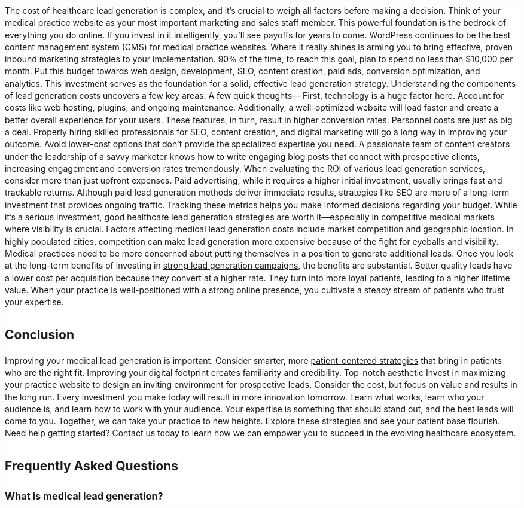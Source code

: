 The cost of healthcare lead generation is complex, and it’s crucial to weigh all factors before making a decision. Think of your medical practice website as your most important marketing and sales staff member. This powerful foundation is the bedrock of everything you do online. If you invest in it intelligently, you’ll see payoffs for years to come. WordPress continues to be the best content management system (CMS) for [medical practice websites](https://www.healthgrades.com/). Where it really shines is arming you to bring effective, proven [inbound marketing strategies](https://www.inboundmedic.com/blog/oral-surgery-marketing) to your implementation. 90% of the time, to reach this goal, plan to spend no less than $10,000 per month. Put this budget towards web design, development, SEO, content creation, paid ads, conversion optimization, and analytics. This investment serves as the foundation for a solid, effective lead generation strategy. Understanding the components of lead generation costs uncovers a few key areas. A few quick thoughts— First, technology is a huge factor here. Account for costs like web hosting, plugins, and ongoing maintenance. Additionally, a well-optimized website will load faster and create a better overall experience for your users. These features, in turn, result in higher conversion rates. Personnel costs are just as big a deal. Properly hiring skilled professionals for SEO, content creation, and digital marketing will go a long way in improving your outcome. Avoid lower-cost options that don’t provide the specialized expertise you need. A passionate team of content creators under the leadership of a savvy marketer knows how to write engaging blog posts that connect with prospective clients, increasing engagement and conversion rates tremendously. When evaluating the ROI of various lead generation services, consider more than just upfront expenses. Paid advertising, while it requires a higher initial investment, usually brings fast and trackable returns. Although paid lead generation methods deliver immediate results, strategies like SEO are more of a long-term investment that provides ongoing traffic. Tracking these metrics helps you make informed decisions regarding your budget. While it’s a serious investment, good healthcare lead generation strategies are worth it—especially in [competitive medical markets](https://www.inboundmedic.com/blog/medical-practice-marketing-costs/) where visibility is crucial. Factors affecting medical lead generation costs include market competition and geographic location. In highly populated cities, competition can make lead generation more expensive because of the fight for eyeballs and visibility. Medical practices need to be more concerned about putting themselves in a position to generate additional leads. Once you look at the long-term benefits of investing in [strong lead generation campaigns](https://www.inboundmedic.com/blog/online-marketing-for-plastic-surgeons), the benefits are substantial. Better quality leads have a lower cost per acquisition because they convert at a higher rate. They turn into more loyal patients, leading to a higher lifetime value. When your practice is well-positioned with a strong online presence, you cultivate a steady stream of patients who trust your expertise.

## Conclusion

Improving your medical lead generation is important. Consider smarter, more [patient-centered strategies](https://www.inboundmedic.com/blog/digital-marketing-for-healthcare) that bring in patients who are the right fit. Improving your digital footprint creates familiarity and credibility. Top-notch aesthetic Invest in maximizing your practice website to design an inviting environment for prospective leads. Consider the cost, but focus on value and results in the long run. Every investment you make today will result in more innovation tomorrow. Learn what works, learn who your audience is, and learn how to work with your audience. Your expertise is something that should stand out, and the best leads will come to you. Together, we can take your practice to new heights. Explore these strategies and see your patient base flourish. Need help getting started? Contact us today to learn how we can empower you to succeed in the evolving healthcare ecosystem.

## Frequently Asked Questions

### What is medical lead generation?
